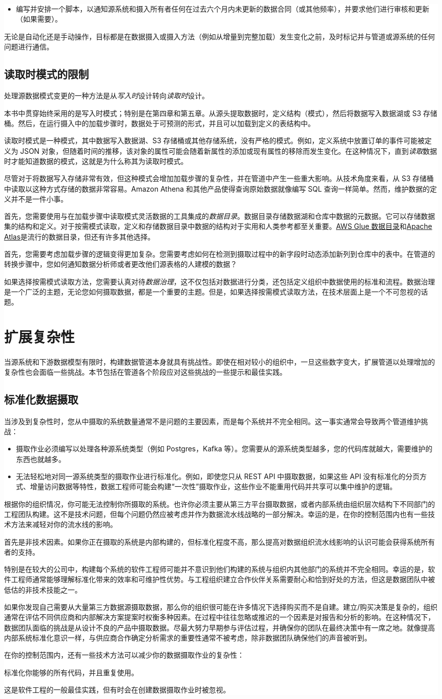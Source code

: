 +   编写并安排一个脚本，以通知源系统和摄入所有者任何在过去六个月内未更新的数据合同（或其他频率），并要求他们进行审核和更新（如果需要）。

无论是自动化还是手动操作，目标都是在数据摄入或摄入方法（例如从增量到完整加载）发生变化之前，及时标记并与管道或源系统的任何问题进行通信。

## 读取时模式的限制

处理源数据模式变更的一种方法是从*写入时*设计转向*读取时*设计。

本书中贯穿始终采用的是写入时模式；特别是在第四章和第五章。从源头提取数据时，定义结构（模式），然后将数据写入数据湖或 S3 存储桶。然后，在运行摄入中的加载步骤时，数据处于可预测的形式，并且可以加载到定义的表结构中。

读取时模式是一种模式，其中数据写入数据湖、S3 存储桶或其他存储系统，没有严格的模式。例如，定义系统中放置订单的事件可能被定义为 JSON 对象，但随着时间的推移，该对象的属性可能会随着新属性的添加或现有属性的移除而发生变化。在这种情况下，直到*读取*数据时才能知道数据的模式，这就是为什么称其为读取时模式。

尽管对于将数据写入存储非常有效，但这种模式会增加加载步骤的复杂性，并在管道中产生一些重大影响。从技术角度来看，从 S3 存储桶中读取以这种方式存储的数据非常容易。Amazon Athena 和其他产品使得查询原始数据就像编写 SQL 查询一样简单。然而，维护数据的定义并不是一件小事。

首先，您需要使用与在加载步骤中读取模式灵活数据的工具集成的*数据目录*。数据目录存储数据湖和仓库中数据的元数据。它可以存储数据集的结构和定义。对于按需模式读取，定义和存储数据目录中数据的结构对于实用和人类参考都至关重要。[AWS Glue 数据目录](https://oreil.ly/BpXT7)和[Apache Atlas](https://atlas.apache.org)是流行的数据目录，但还有许多其他选择。

首先，您需要考虑加载步骤的逻辑变得更加复杂。您需要考虑如何在检测到摄取过程中的新字段时动态添加新列到仓库中的表中。在管道的转换步骤中，您如何通知数据分析师或者更改他们源表格的人建模的数据？

如果选择按需模式读取方法，您需要认真对待*数据治理*，这不仅包括对数据进行分类，还包括定义组织中数据使用的标准和流程。数据治理是一个广泛的主题，无论您如何摄取数据，都是一个重要的主题。但是，如果选择按需模式读取方法，在技术层面上是一个不可忽视的话题。

# 扩展复杂性

当源系统和下游数据模型有限时，构建数据管道本身就具有挑战性。即使在相对较小的组织中，一旦这些数字变大，扩展管道以处理增加的复杂性也会面临一些挑战。本节包括在管道各个阶段应对这些挑战的一些提示和最佳实践。

## 标准化数据摄取

当涉及到复杂性时，您从中摄取的系统数量通常不是问题的主要因素，而是每个系统并不完全相同。这一事实通常会导致两个管道维护挑战：

+   摄取作业必须编写以处理各种源系统类型（例如 Postgres，Kafka 等）。您需要从的源系统类型越多，您的代码库就越大，需要维护的东西也就越多。

+   无法轻松地对同一源系统类型的摄取作业进行标准化。例如，即使您只从 REST API 中摄取数据，如果这些 API 没有标准化的分页方式、增量访问数据等特性，数据工程师可能会构建“一次性”摄取作业，这些作业不能重用代码并共享可以集中维护的逻辑。

根据你的组织情况，你可能无法控制你所摄取的系统。也许你必须主要从第三方平台摄取数据，或者内部系统由组织层次结构下不同部门的工程团队构建。这不是技术问题，但每个问题仍然应被考虑并作为数据流水线战略的一部分解决。幸运的是，在你的控制范围内也有一些技术方法来减轻对你的流水线的影响。

首先是非技术因素。如果你正在摄取的系统是内部构建的，但标准化程度不高，那么提高对数据组织流水线影响的认识可能会获得系统所有者的支持。

特别是在较大的公司中，构建每个系统的软件工程师可能并不意识到他们构建的系统与组织内其他部门的系统并不完全相同。幸运的是，软件工程师通常能够理解标准化带来的效率和可维护性优势。与工程组织建立合作伙伴关系需要耐心和恰到好处的方法，但这是数据团队中被低估的非技术技能之一。

如果你发现自己需要从大量第三方数据源摄取数据，那么你的组织很可能在许多情况下选择购买而不是自建。建立/购买决策是复杂的，组织通常在评估不同供应商和内部解决方案提案时权衡多种因素。在过程中往往忽略或推迟的一个因素是对报告和分析的影响。在这种情况下，数据团队面临的挑战是从设计不良的产品中摄取数据。尽最大努力早期参与评估过程，并确保你的团队在最终决策中有一席之地。就像提高内部系统标准化意识一样，与供应商合作确定分析需求的重要性通常不被考虑，除非数据团队确保他们的声音被听到。

在你的控制范围内，还有一些技术方法可以减少你的数据摄取作业的复杂性：

标准化你能够的所有代码，并且重复使用。

这是软件工程的一般最佳实践，但有时会在创建数据摄取作业时被忽视。
